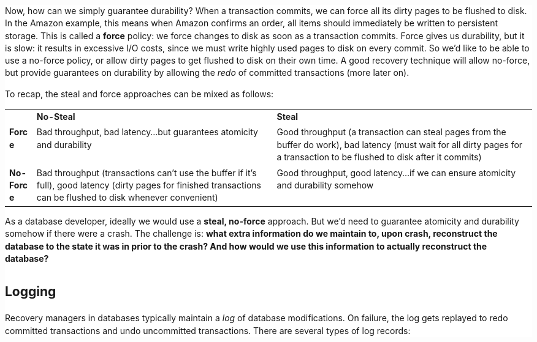 Now, how can we simply guarantee durability? When a transaction commits, we can force all its dirty pages to be flushed to disk. In the Amazon example, this means when Amazon confirms an order, all items should immediately be written to persistent storage. This is called a **force** policy: we force changes to disk as soon as a transaction commits. Force gives us durability, but it is slow: it results in excessive I/O costs, since we must write highly used pages to disk on every commit. So we’d like to be able to use a no-force policy, or allow dirty pages to get flushed to disk on their own time. A good recovery technique will allow no-force, but provide guarantees on durability by allowing the _redo_ of committed transactions (more later on).

To recap, the steal and force approaches can be mixed as follows:


<table>
  <tr>
   <td>
   </td>
   <td><strong>No-Steal</strong>
   </td>
   <td><strong>Steal</strong>
   </td>
  </tr>
  <tr>
   <td><strong>Force</strong>
   </td>
   <td>Bad throughput, bad latency…but guarantees atomicity and durability
   </td>
   <td>Good throughput (a transaction can steal pages from the buffer do work), bad latency (must wait for all dirty pages for a transaction to be flushed to disk after it commits)
   </td>
  </tr>
  <tr>
   <td><strong>No-Force</strong>
   </td>
   <td>Bad throughput (transactions can’t use the buffer if it’s full), good latency (dirty pages for finished transactions can be flushed to disk whenever convenient)
   </td>
   <td>Good throughput, good latency…if we can ensure atomicity and durability somehow
   </td>
  </tr>
</table>


As a database developer, ideally we would use a **steal, no-force** approach. But we’d need to guarantee atomicity and durability somehow if there were a crash. The challenge is: **what extra information do we maintain to, upon crash, reconstruct the database to the state it was in prior to the crash? And how would we use this information to actually reconstruct the database?**


## Logging

Recovery managers in databases typically maintain a _log_ of database modifications. On failure, the log gets replayed to redo committed transactions and undo uncommitted transactions. There are several types of log records:
